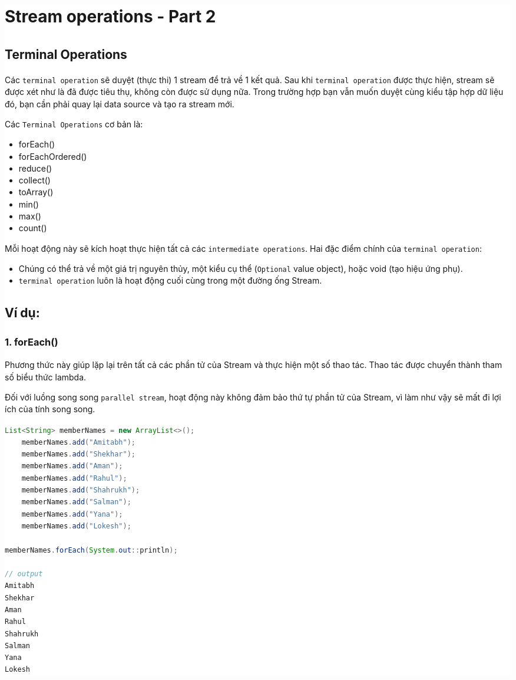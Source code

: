 # Stream operations - Part 2

## Terminal Operations
Các `terminal operation` sẽ duyệt (thực thi) 1 stream để trả về 1 kết quả. Sau khi `terminal operation` được thực hiện, stream sẽ được xét như là đã được tiêu thụ, không còn được sử dụng nữa. Trong trường hợp bạn vẫn muốn duyệt cùng kiểu tập hợp dữ liệu đó, bạn cần phải quay lại data source và tạo ra stream mới.

Các `Terminal Operations` cơ bản là:
- forEach()
- forEachOrdered()
- reduce()
- collect()
- toArray()
- min()
- max()
- count()

Mỗi hoạt động này sẽ kích hoạt thực hiện tất cả các `intermediate operations`. Hai đặc điểm chính của `terminal operation`:

- Chúng có thể trả về một giá trị nguyên thủy, một kiểu cụ thể (`Optional` value object), hoặc void (tạo hiệu ứng phụ).
- `terminal operation` luôn là hoạt động cuối cùng trong một đường ống Stream.

## Ví dụ:

### 1. forEach()

Phương thức này giúp lặp lại trên tất cả các phần tử của Stream và thực hiện một số thao tác. Thao tác được chuyển thành tham số biểu thức lambda.

Đối với luồng song song `parallel stream`, hoạt động này không đảm bảo thứ tự phần tử của Stream, vì làm như vậy sẽ mất đi lợi ích của tính song song.
```java
List<String> memberNames = new ArrayList<>();
    memberNames.add("Amitabh");
    memberNames.add("Shekhar");
    memberNames.add("Aman");
    memberNames.add("Rahul");
    memberNames.add("Shahrukh");
    memberNames.add("Salman");
    memberNames.add("Yana");
    memberNames.add("Lokesh");
    
memberNames.forEach(System.out::println);

// output
Amitabh
Shekhar
Aman
Rahul
Shahrukh
Salman
Yana
Lokesh
```

